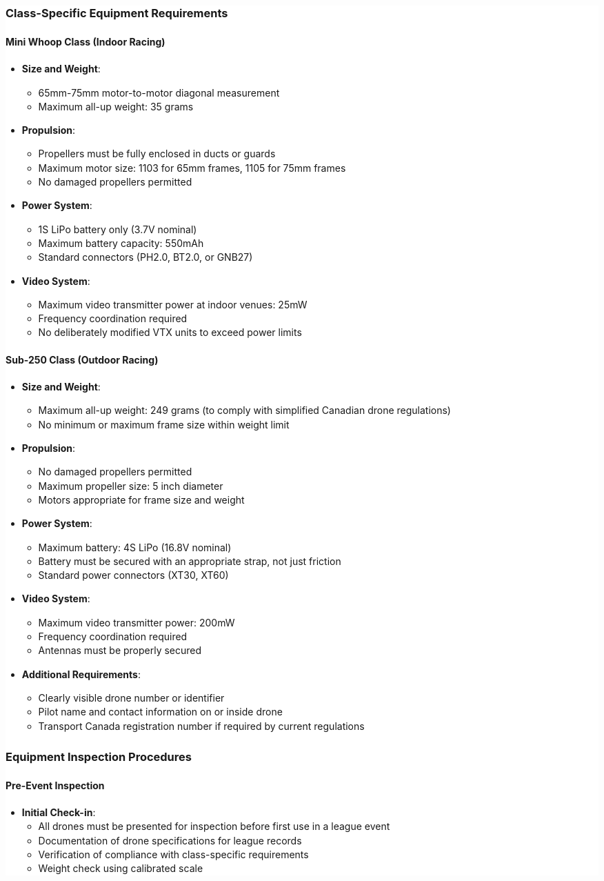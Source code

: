 ### Class-Specific Equipment Requirements

#### Mini Whoop Class (Indoor Racing)

- **Size and Weight**:  
  - 65mm-75mm motor-to-motor diagonal measurement  
  - Maximum all-up weight: 35 grams  

- **Propulsion**:  
  - Propellers must be fully enclosed in ducts or guards  
  - Maximum motor size: 1103 for 65mm frames, 1105 for 75mm frames  
  - No damaged propellers permitted  

- **Power System**:  
  - 1S LiPo battery only (3.7V nominal)  
  - Maximum battery capacity: 550mAh  
  - Standard connectors (PH2.0, BT2.0, or GNB27)  

- **Video System**:  
  - Maximum video transmitter power at indoor venues: 25mW  
  - Frequency coordination required  
  - No deliberately modified VTX units to exceed power limits  

#### Sub-250 Class (Outdoor Racing)

- **Size and Weight**:  
  - Maximum all-up weight: 249 grams (to comply with simplified Canadian drone regulations)  
  - No minimum or maximum frame size within weight limit  

- **Propulsion**:  
  - No damaged propellers permitted  
  - Maximum propeller size: 5 inch diameter  
  - Motors appropriate for frame size and weight  

- **Power System**:  
  - Maximum battery: 4S LiPo (16.8V nominal)  
  - Battery must be secured with an appropriate strap, not just friction  
  - Standard power connectors (XT30, XT60)  

- **Video System**:  
  - Maximum video transmitter power: 200mW  
  - Frequency coordination required  
  - Antennas must be properly secured  

- **Additional Requirements**:  
  - Clearly visible drone number or identifier  
  - Pilot name and contact information on or inside drone  
  - Transport Canada registration number if required by current regulations  

### Equipment Inspection Procedures

#### Pre-Event Inspection

- **Initial Check-in**:  
  - All drones must be presented for inspection before first use in a league event  
  - Documentation of drone specifications for league records  
  - Verification of compliance with class-specific requirements  
  - Weight check using calibrated scale  
